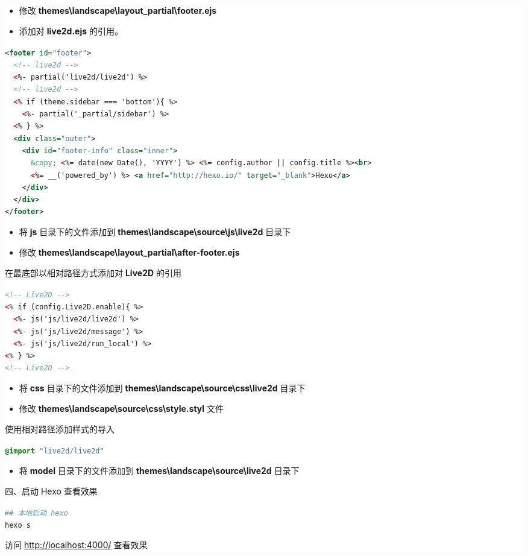 
 - 修改 **themes\landscape\layout\_partial\footer.ejs**

  - 添加对 **live2d.ejs** 的引用。

```xml
<footer id="footer">
  <!-- live2d -->
  <%- partial('live2d/live2d') %>
  <!-- live2d -->
  <% if (theme.sidebar === 'bottom'){ %>
    <%- partial('_partial/sidebar') %>
  <% } %>
  <div class="outer">
    <div id="footer-info" class="inner">
      &copy; <%= date(new Date(), 'YYYY') %> <%= config.author || config.title %><br>
      <%= __('powered_by') %> <a href="http://hexo.io/" target="_blank">Hexo</a>
    </div>
  </div>
</footer>
```

 - 将 **js** 目录下的文件添加到 **themes\landscape\source\js\live2d** 目录下

  - 修改 **themes\landscape\layout\_partial\after-footer.ejs**

  在最底部以相对路径方式添加对 **Live2D** 的引用

```xml
<!-- Live2D -->
<% if (config.Live2D.enable){ %>
  <%- js('js/live2d/live2d') %>
  <%- js('js/live2d/message') %>
  <%- js('js/live2d/run_local') %>
<% } %>
<!-- Live2D -->
```

 - 将 **css** 目录下的文件添加到 **themes\landscape\source\css\live2d** 目录下

  - 修改 **themes\landscape\source\css\style.styl** 文件

  使用相对路径添加样式的导入

```css
@import "live2d/live2d"
```

 - 将 **model** 目录下的文件添加到 **themes\landscape\source\live2d** 目录下

四、启动 Hexo 查看效果

```python
## 本地启动 hexo
hexo s
```

访问 <a href="http://localhost:4000/" target="_blank">http://localhost:4000/</a> 查看效果
